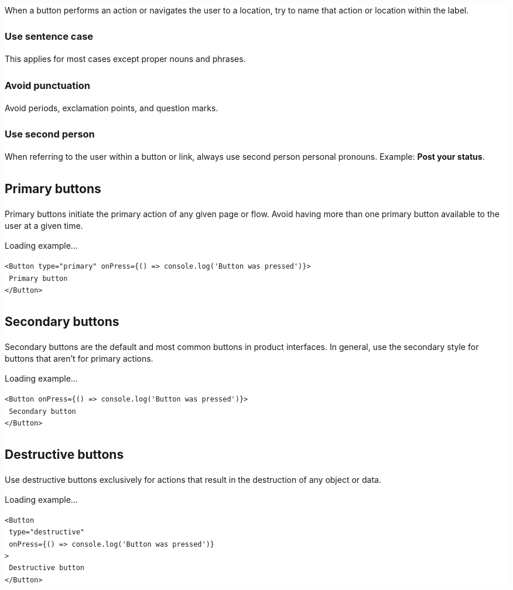 When a button performs an action or navigates the user to a location, try to
name that action or location within the label.

### Use sentence case

This applies for most cases except proper nouns and phrases.

### Avoid punctuation

Avoid periods, exclamation points, and question marks.

### Use second person

When referring to the user within a button or link, always use second person
personal pronouns. Example: **Post your status**.

## Primary buttons

Primary buttons initiate the primary action of any given page or flow. Avoid
having more than one primary button available to the user at a given time.

Loading example...
```
<Button type="primary" onPress={() => console.log('Button was pressed')}>
 Primary button
</Button>
```

## Secondary buttons

Secondary buttons are the default and most common buttons in product interfaces.
In general, use the secondary style for buttons that aren’t for primary actions.

Loading example...
```
<Button onPress={() => console.log('Button was pressed')}>
 Secondary button
</Button>
```

## Destructive buttons

Use destructive buttons exclusively for actions that result in the destruction
of any object or data.

Loading example...
```
<Button
 type="destructive"
 onPress={() => console.log('Button was pressed')}
>
 Destructive button
</Button>
```
